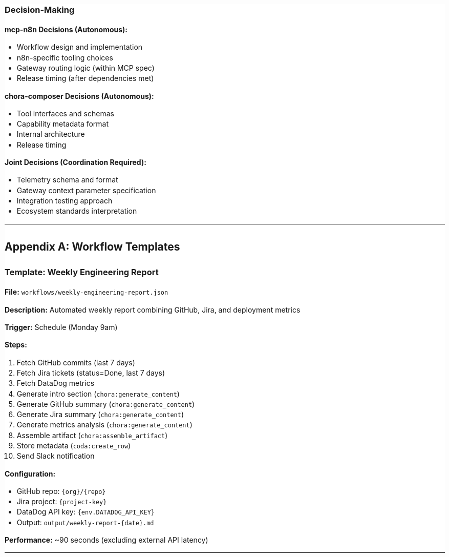### Decision-Making

**mcp-n8n Decisions (Autonomous):**
- Workflow design and implementation
- n8n-specific tooling choices
- Gateway routing logic (within MCP spec)
- Release timing (after dependencies met)

**chora-composer Decisions (Autonomous):**
- Tool interfaces and schemas
- Capability metadata format
- Internal architecture
- Release timing

**Joint Decisions (Coordination Required):**
- Telemetry schema and format
- Gateway context parameter specification
- Integration testing approach
- Ecosystem standards interpretation

---

## Appendix A: Workflow Templates

### Template: Weekly Engineering Report

**File:** `workflows/weekly-engineering-report.json`

**Description:** Automated weekly report combining GitHub, Jira, and deployment metrics

**Trigger:** Schedule (Monday 9am)

**Steps:**
1. Fetch GitHub commits (last 7 days)
2. Fetch Jira tickets (status=Done, last 7 days)
3. Fetch DataDog metrics
4. Generate intro section (`chora:generate_content`)
5. Generate GitHub summary (`chora:generate_content`)
6. Generate Jira summary (`chora:generate_content`)
7. Generate metrics analysis (`chora:generate_content`)
8. Assemble artifact (`chora:assemble_artifact`)
9. Store metadata (`coda:create_row`)
10. Send Slack notification

**Configuration:**
- GitHub repo: `{org}/{repo}`
- Jira project: `{project-key}`
- DataDog API key: `{env.DATADOG_API_KEY}`
- Output: `output/weekly-report-{date}.md`

**Performance:** ~90 seconds (excluding external API latency)

---
